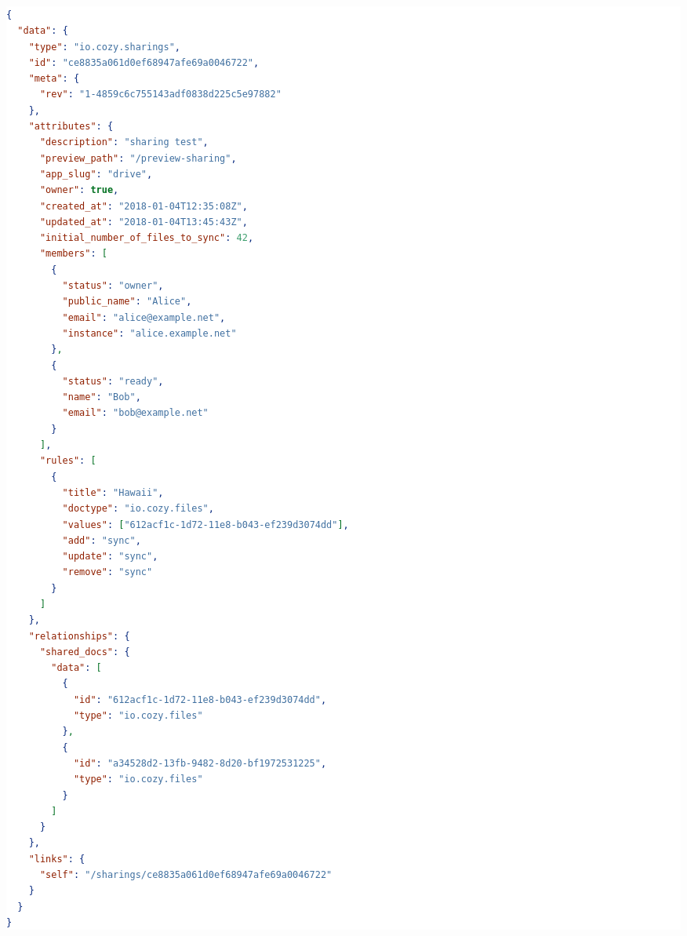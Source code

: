 ```json
{
  "data": {
    "type": "io.cozy.sharings",
    "id": "ce8835a061d0ef68947afe69a0046722",
    "meta": {
      "rev": "1-4859c6c755143adf0838d225c5e97882"
    },
    "attributes": {
      "description": "sharing test",
      "preview_path": "/preview-sharing",
      "app_slug": "drive",
      "owner": true,
      "created_at": "2018-01-04T12:35:08Z",
      "updated_at": "2018-01-04T13:45:43Z",
      "initial_number_of_files_to_sync": 42,
      "members": [
        {
          "status": "owner",
          "public_name": "Alice",
          "email": "alice@example.net",
          "instance": "alice.example.net"
        },
        {
          "status": "ready",
          "name": "Bob",
          "email": "bob@example.net"
        }
      ],
      "rules": [
        {
          "title": "Hawaii",
          "doctype": "io.cozy.files",
          "values": ["612acf1c-1d72-11e8-b043-ef239d3074dd"],
          "add": "sync",
          "update": "sync",
          "remove": "sync"
        }
      ]
    },
    "relationships": {
      "shared_docs": {
        "data": [
          {
            "id": "612acf1c-1d72-11e8-b043-ef239d3074dd",
            "type": "io.cozy.files"
          },
          {
            "id": "a34528d2-13fb-9482-8d20-bf1972531225",
            "type": "io.cozy.files"
          }
        ]
      }
    },
    "links": {
      "self": "/sharings/ce8835a061d0ef68947afe69a0046722"
    }
  }
}
```
